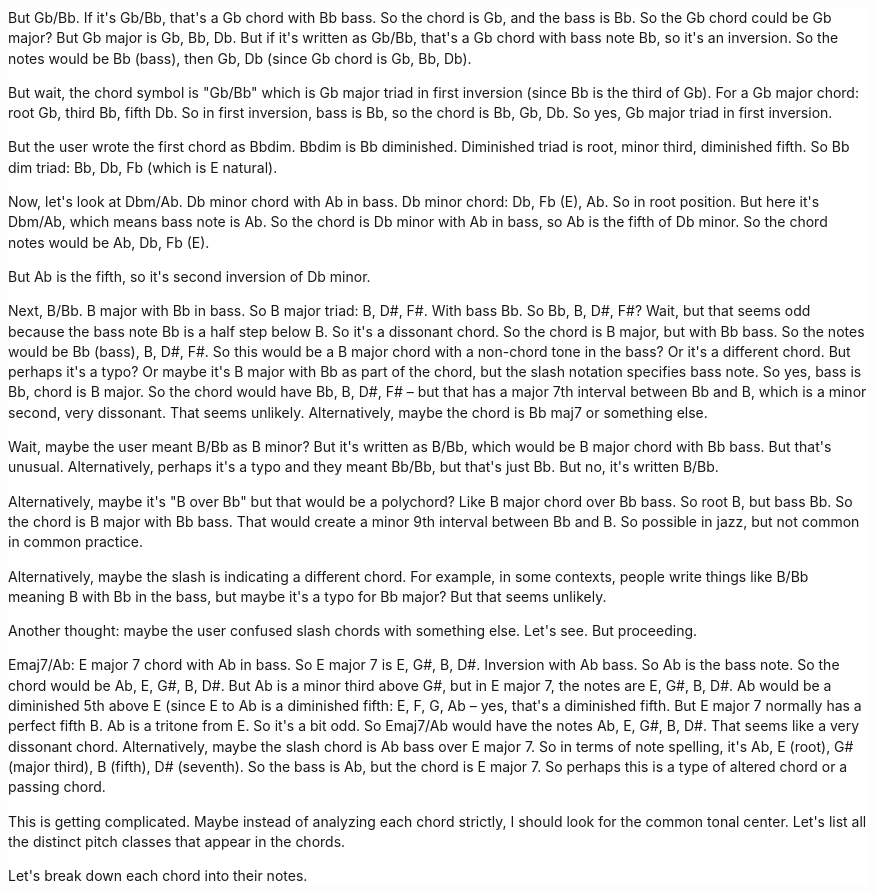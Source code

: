 But Gb/Bb. If it's Gb/Bb, that's a Gb chord with Bb bass. So the chord is Gb, and the bass is Bb. So the Gb chord could be Gb major? But Gb major is Gb, Bb, Db. But if it's written as Gb/Bb, that's a Gb chord with bass note Bb, so it's an inversion. So the notes would be Bb (bass), then Gb, Db (since Gb chord is Gb, Bb, Db).

But wait, the chord symbol is "Gb/Bb" which is Gb major triad in first inversion (since Bb is the third of Gb). For a Gb major chord: root Gb, third Bb, fifth Db. So in first inversion, bass is Bb, so the chord is Bb, Gb, Db. So yes, Gb major triad in first inversion.

But the user wrote the first chord as Bbdim. Bbdim is Bb diminished. Diminished triad is root, minor third, diminished fifth. So Bb dim triad: Bb, Db, Fb (which is E natural).

Now, let's look at Dbm/Ab. Db minor chord with Ab in bass. Db minor chord: Db, Fb (E), Ab. So in root position. But here it's Dbm/Ab, which means bass note is Ab. So the chord is Db minor with Ab in bass, so Ab is the fifth of Db minor. So the chord notes would be Ab, Db, Fb (E).

But Ab is the fifth, so it's second inversion of Db minor.

Next, B/Bb. B major with Bb in bass. So B major triad: B, D#, F#. With bass Bb. So Bb, B, D#, F#? Wait, but that seems odd because the bass note Bb is a half step below B. So it's a dissonant chord. So the chord is B major, but with Bb bass. So the notes would be Bb (bass), B, D#, F#. So this would be a B major chord with a non-chord tone in the bass? Or it's a different chord. But perhaps it's a typo? Or maybe it's B major with Bb as part of the chord, but the slash notation specifies bass note. So yes, bass is Bb, chord is B major. So the chord would have Bb, B, D#, F# – but that has a major 7th interval between Bb and B, which is a minor second, very dissonant. That seems unlikely. Alternatively, maybe the chord is Bb maj7 or something else.

Wait, maybe the user meant B/Bb as B minor? But it's written as B/Bb, which would be B major chord with Bb bass. But that's unusual. Alternatively, perhaps it's a typo and they meant Bb/Bb, but that's just Bb. But no, it's written B/Bb.

Alternatively, maybe it's "B over Bb" but that would be a polychord? Like B major chord over Bb bass. So root B, but bass Bb. So the chord is B major with Bb bass. That would create a minor 9th interval between Bb and B. So possible in jazz, but not common in common practice.

Alternatively, maybe the slash is indicating a different chord. For example, in some contexts, people write things like B/Bb meaning B with Bb in the bass, but maybe it's a typo for Bb major? But that seems unlikely.

Another thought: maybe the user confused slash chords with something else. Let's see. But proceeding.

Emaj7/Ab: E major 7 chord with Ab in bass. So E major 7 is E, G#, B, D#. Inversion with Ab bass. So Ab is the bass note. So the chord would be Ab, E, G#, B, D#. But Ab is a minor third above G#, but in E major 7, the notes are E, G#, B, D#. Ab would be a diminished 5th above E (since E to Ab is a diminished fifth: E, F, G, Ab – yes, that's a diminished fifth. But E major 7 normally has a perfect fifth B. Ab is a tritone from E. So it's a bit odd. So Emaj7/Ab would have the notes Ab, E, G#, B, D#. That seems like a very dissonant chord. Alternatively, maybe the slash chord is Ab bass over E major 7. So in terms of note spelling, it's Ab, E (root), G# (major third), B (fifth), D# (seventh). So the bass is Ab, but the chord is E major 7. So perhaps this is a type of altered chord or a passing chord.

This is getting complicated. Maybe instead of analyzing each chord strictly, I should look for the common tonal center. Let's list all the distinct pitch classes that appear in the chords.

Let's break down each chord into their notes.
